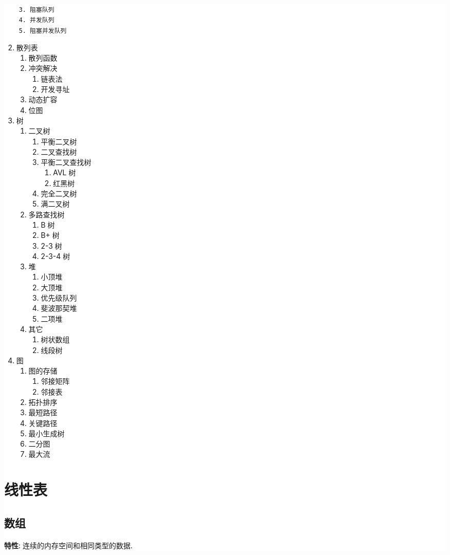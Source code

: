         3. 阻塞队列
        4. 并发队列
        5. 阻塞并发队列
2. 散列表
    1. 散列函数
    2. 冲突解决
        1. 链表法
        2. 开发寻址
    3. 动态扩容
    4. 位图
3. 树
    1. 二叉树
        1. 平衡二叉树
        2. 二叉查找树
        3. 平衡二叉查找树
            1. AVL 树
            2. 红黑树
        4. 完全二叉树
        5. 满二叉树
    2. 多路查找树
        1. B 树
        2. B+ 树
        3. 2-3 树
        4. 2-3-4 树
    3. 堆
        1. 小顶堆
        2. 大顶堆
        3. 优先级队列
        4. 斐波那契堆
        5. 二项堆
    4. 其它
        1. 树状数组
        2. 线段树
4. 图
    1. 图的存储
        1. 邻接矩阵
        2. 邻接表
    2. 拓扑排序
    3. 最短路径
    4. 关键路径
    5. 最小生成树
    6. 二分图
    7. 最大流


# 线性表

## 数组

**特性**: 连续的内存空间和相同类型的数据.

